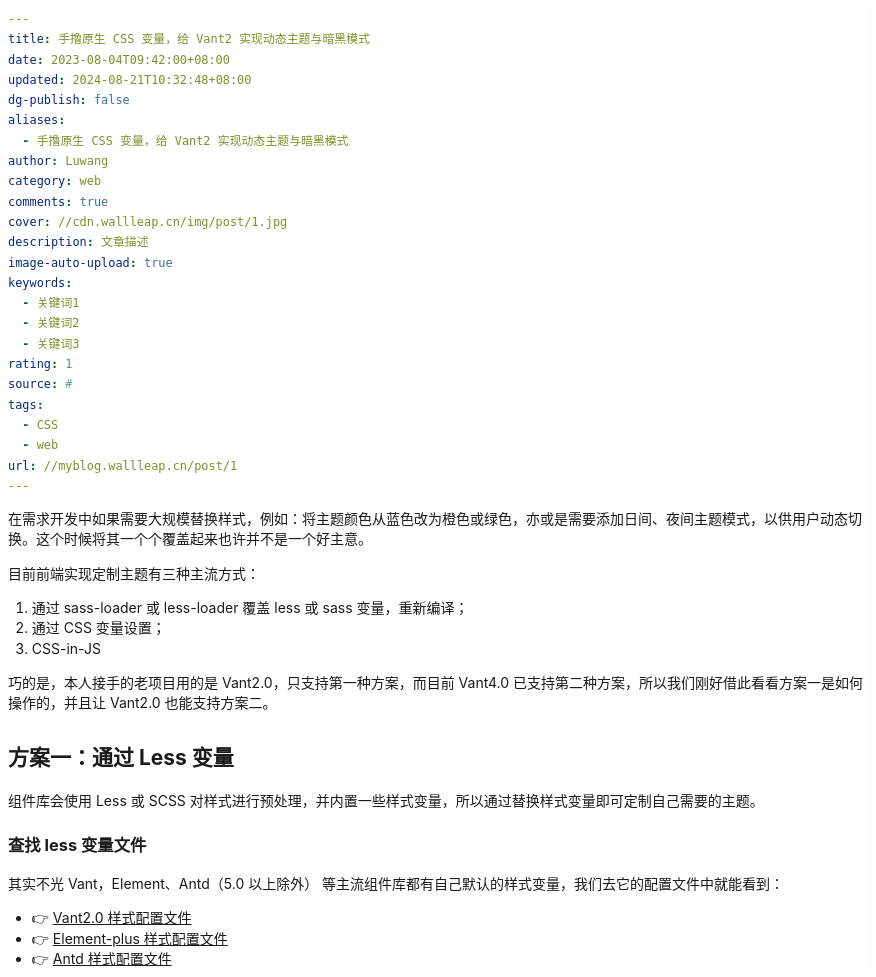 ```yaml
---
title: 手撸原生 CSS 变量，给 Vant2 实现动态主题与暗黑模式
date: 2023-08-04T09:42:00+08:00
updated: 2024-08-21T10:32:48+08:00
dg-publish: false
aliases:
  - 手撸原生 CSS 变量，给 Vant2 实现动态主题与暗黑模式
author: Luwang
category: web
comments: true
cover: //cdn.wallleap.cn/img/post/1.jpg
description: 文章描述
image-auto-upload: true
keywords:
  - 关键词1
  - 关键词2
  - 关键词3
rating: 1
source: #
tags:
  - CSS
  - web
url: //myblog.wallleap.cn/post/1
---
```


在需求开发中如果需要大规模替换样式，例如：将主题颜色从蓝色改为橙色或绿色，亦或是需要添加日间、夜间主题模式，以供用户动态切换。这个时候将其一个个覆盖起来也许并不是一个好主意。

目前前端实现定制主题有三种主流方式：

1. 通过 sass-loader 或 less-loader 覆盖 less 或 sass 变量，重新编译；
2. 通过 CSS 变量设置；
3. CSS-in-JS

巧的是，本人接手的老项目用的是 Vant2.0，只支持第一种方案，而目前 Vant4.0 已支持第二种方案，所以我们刚好借此看看方案一是如何操作的，并且让 Vant2.0 也能支持方案二。

## 方案一：通过 Less 变量

组件库会使用 Less 或 SCSS 对样式进行预处理，并内置一些样式变量，所以通过替换样式变量即可定制自己需要的主题。

### 查找 less 变量文件

其实不光 Vant，Element、Antd（5.0 以上除外） 等主流组件库都有自己默认的样式变量，我们去它的配置文件中就能看到：

- 👉 [Vant2.0 样式配置文件](https://link.juejin.cn/?target=https%3A%2F%2Fgithub.com%2Fyouzan%2Fvant%2Fblob%2F2.x%2Fsrc%2Fstyle%2Fvar.less "https://github.com/youzan/vant/blob/2.x/src/style/var.less")
- 👉 [Element-plus 样式配置文件](https://link.juejin.cn/?target=https%3A%2F%2Fgithub.com%2Felement-plus%2Felement-plus%2Fblob%2Fdev%2Fpackages%2Ftheme-chalk%2Fsrc%2Fcommon%2Fvar.scss "https://github.com/element-plus/element-plus/blob/dev/packages/theme-chalk/src/common/var.scss")
- 👉 [Antd 样式配置文件](https://link.juejin.cn/?target=https%3A%2F%2Fgithub.com%2Fant-design%2Fant-design%2Fblob%2F4.x-stable%2Fcomponents%2Fstyle%2Fthemes%2Fdefault.less "https://github.com/ant-design/ant-design/blob/4.x-stable/components/style/themes/default.less")
